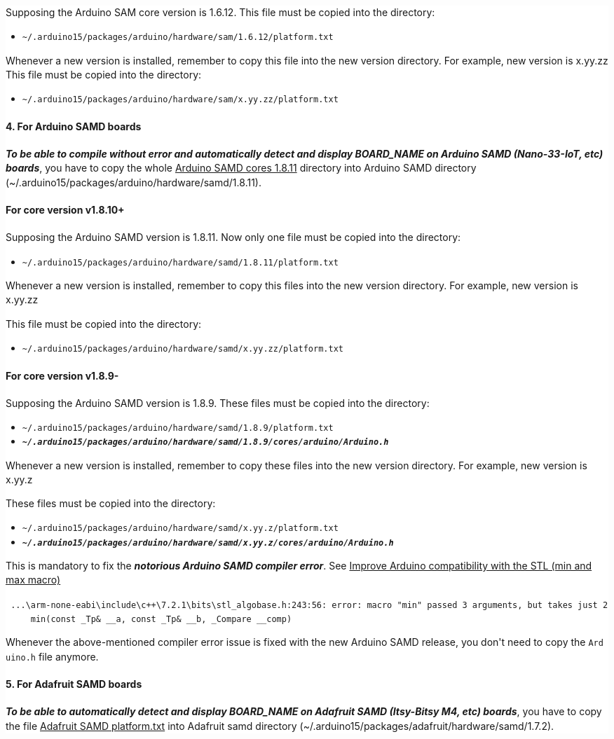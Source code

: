 Supposing the Arduino SAM core version is 1.6.12. This file must be copied into the directory:

- `~/.arduino15/packages/arduino/hardware/sam/1.6.12/platform.txt`

Whenever a new version is installed, remember to copy this file into the new version directory. For example, new version is x.yy.zz
This file must be copied into the directory:

- `~/.arduino15/packages/arduino/hardware/sam/x.yy.zz/platform.txt`

#### 4. For Arduino SAMD boards
 
 ***To be able to compile without error and automatically detect and display BOARD_NAME on Arduino SAMD (Nano-33-IoT, etc) boards***, you have to copy the whole [Arduino SAMD cores 1.8.11](Packages_Patches/arduino/hardware/samd/1.8.11) directory into Arduino SAMD directory (~/.arduino15/packages/arduino/hardware/samd/1.8.11).
 
#### For core version v1.8.10+

Supposing the Arduino SAMD version is 1.8.11. Now only one file must be copied into the directory:

- `~/.arduino15/packages/arduino/hardware/samd/1.8.11/platform.txt`

Whenever a new version is installed, remember to copy this files into the new version directory. For example, new version is x.yy.zz

This file must be copied into the directory:

- `~/.arduino15/packages/arduino/hardware/samd/x.yy.zz/platform.txt`
 
#### For core version v1.8.9-

Supposing the Arduino SAMD version is 1.8.9. These files must be copied into the directory:

- `~/.arduino15/packages/arduino/hardware/samd/1.8.9/platform.txt`
- ***`~/.arduino15/packages/arduino/hardware/samd/1.8.9/cores/arduino/Arduino.h`***

Whenever a new version is installed, remember to copy these files into the new version directory. For example, new version is x.yy.z

These files must be copied into the directory:

- `~/.arduino15/packages/arduino/hardware/samd/x.yy.z/platform.txt`
- ***`~/.arduino15/packages/arduino/hardware/samd/x.yy.z/cores/arduino/Arduino.h`***
 
 This is mandatory to fix the ***notorious Arduino SAMD compiler error***. See [Improve Arduino compatibility with the STL (min and max macro)](https://github.com/arduino/ArduinoCore-samd/pull/399)
 
```
 ...\arm-none-eabi\include\c++\7.2.1\bits\stl_algobase.h:243:56: error: macro "min" passed 3 arguments, but takes just 2
     min(const _Tp& __a, const _Tp& __b, _Compare __comp)
```

Whenever the above-mentioned compiler error issue is fixed with the new Arduino SAMD release, you don't need to copy the `Arduino.h` file anymore.

#### 5. For Adafruit SAMD boards
 
 ***To be able to automatically detect and display BOARD_NAME on Adafruit SAMD (Itsy-Bitsy M4, etc) boards***, you have to copy the file [Adafruit SAMD platform.txt](Packages_Patches/adafruit/hardware/samd/1.7.2) into Adafruit samd directory (~/.arduino15/packages/adafruit/hardware/samd/1.7.2). 
